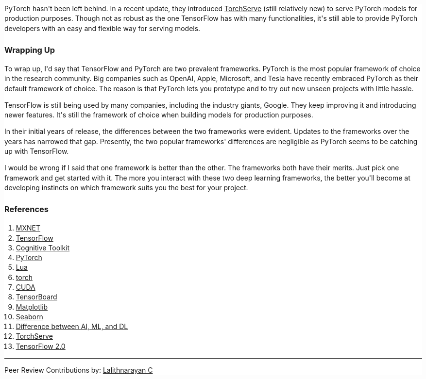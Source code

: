 PyTorch hasn't been left behind. In a recent update, they introduced [TorchServe](https://github.com/pytorch/serve) (still relatively new) to serve PyTorch models for production purposes. Though not as robust as the one TensorFlow has with many functionalities, it's still able to provide PyTorch developers with an easy and flexible way for serving models. 

### Wrapping Up
To wrap up, I'd say that TensorFlow and PyTorch are two prevalent frameworks. PyTorch is the most popular framework of choice in the research community. Big companies such as OpenAI, Apple, Microsoft, and Tesla have recently embraced PyTorch as their default framework of choice. The reason is that PyTorch lets you prototype and to try out new unseen projects with little hassle. 

TensorFlow is still being used by many companies, including the industry giants, Google. They keep improving it and introducing newer features. It's still the framework of choice when building models for production purposes.

In their initial years of release, the differences between the two frameworks were evident. Updates to the frameworks over the years has narrowed that gap. Presently, the two popular frameworks' differences are negligible as PyTorch seems to be catching up with TensorFlow. 

I would be wrong if I said that one framework is better than the other. The frameworks both have their merits. Just pick one framework and get started with it. The more you interact with these two deep learning frameworks, the better you'll become at developing instincts on which framework suits you the best for your project.

### References
1.  [MXNET](https://mxnet.apache.org/versions/1.7.0/)
2.  [TensorFlow](https://www.tensorflow.org/) 
3.  [Cognitive Toolkit](https://docs.microsoft.com/en-us/cognitive-toolkit/) 
4.  [PyTorch](https://pytorch.org/) 
5.  [Lua](https://www.lua.org/) 
6.  [torch](http://torch.ch/)  
7.  [CUDA](https://en.wikipedia.org/wiki/CUDA) 
8.  [TensorBoard](https://www.tensorflow.org/tensorboard) 
9.  [Matplotlib](https://matplotlib.org/) 
10. [Seaborn](https://seaborn.pydata.org/) 
11. [Difference between AI, ML, and DL](https://www.section.io/engineering-education/differences-between-artificial-intelligence-machine-learning-and-deep-learning/) 
12. [TorchServe](https://github.com/pytorch/serve)   
13. [TensorFlow 2.0](https://www.tensorflow.org/guide/effective_tf2)

---
Peer Review Contributions by: [Lalithnarayan C](/engineering-education/authors/lalithnarayan-c/)
